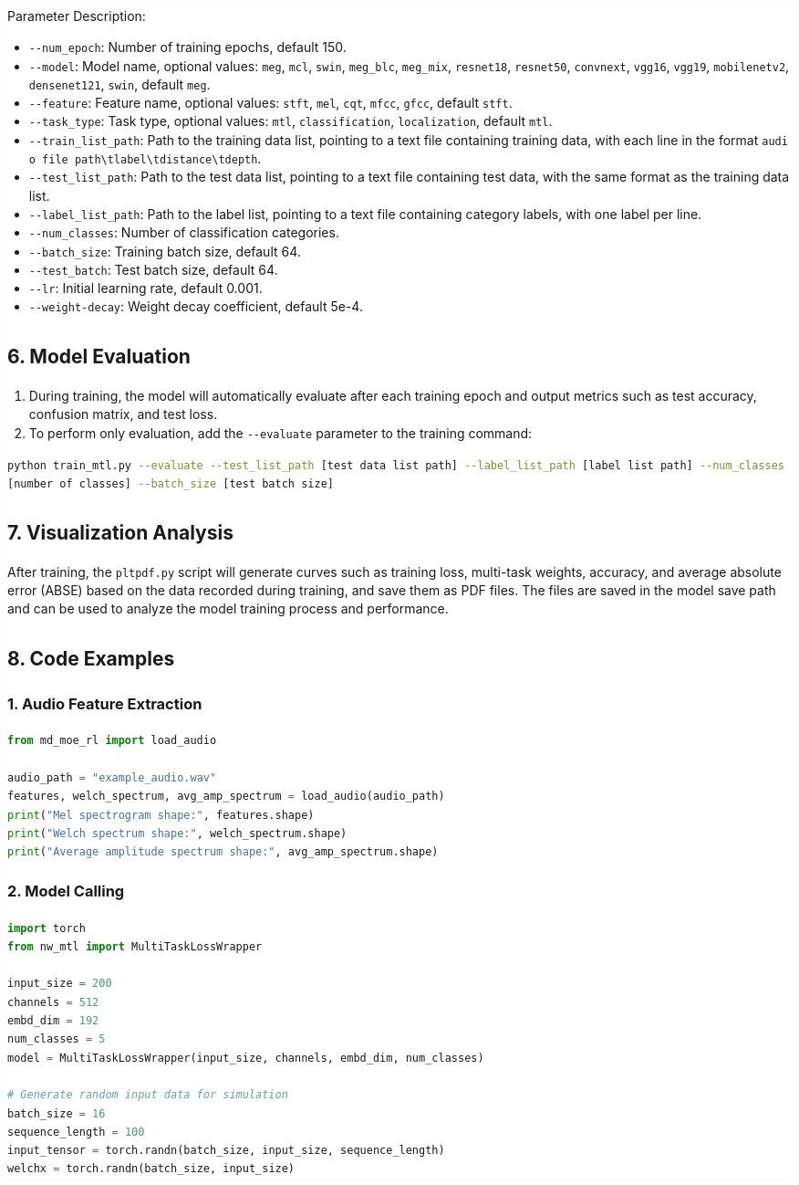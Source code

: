 Parameter Description:
- `--num_epoch`: Number of training epochs, default 150.
- `--model`: Model name, optional values: `meg`, `mcl`, `swin`, `meg_blc`, `meg_mix`, `resnet18`, `resnet50`, `convnext`, `vgg16`, `vgg19`, `mobilenetv2`, `densenet121`, `swin`, default `meg`.
- `--feature`: Feature name, optional values: `stft`, `mel`, `cqt`, `mfcc`, `gfcc`, default `stft`.
- `--task_type`: Task type, optional values: `mtl`, `classification`, `localization`, default `mtl`.
- `--train_list_path`: Path to the training data list, pointing to a text file containing training data, with each line in the format `audio file path\tlabel\tdistance\tdepth`.
- `--test_list_path`: Path to the test data list, pointing to a text file containing test data, with the same format as the training data list.
- `--label_list_path`: Path to the label list, pointing to a text file containing category labels, with one label per line.
- `--num_classes`: Number of classification categories.
- `--batch_size`: Training batch size, default 64.
- `--test_batch`: Test batch size, default 64.
- `--lr`: Initial learning rate, default 0.001.
- `--weight-decay`: Weight decay coefficient, default 5e-4.

## 6. Model Evaluation
1. During training, the model will automatically evaluate after each training epoch and output metrics such as test accuracy, confusion matrix, and test loss.
2. To perform only evaluation, add the `--evaluate` parameter to the training command:
```bash
python train_mtl.py --evaluate --test_list_path [test data list path] --label_list_path [label list path] --num_classes [number of classes] --batch_size [test batch size]
```

## 7. Visualization Analysis
After training, the `pltpdf.py` script will generate curves such as training loss, multi-task weights, accuracy, and average absolute error (ABSE) based on the data recorded during training, and save them as PDF files. The files are saved in the model save path and can be used to analyze the model training process and performance.

## 8. Code Examples
### 1. Audio Feature Extraction
```python
from md_moe_rl import load_audio

audio_path = "example_audio.wav"
features, welch_spectrum, avg_amp_spectrum = load_audio(audio_path)
print("Mel spectrogram shape:", features.shape)
print("Welch spectrum shape:", welch_spectrum.shape)
print("Average amplitude spectrum shape:", avg_amp_spectrum.shape)
```

### 2. Model Calling
```python
import torch
from nw_mtl import MultiTaskLossWrapper

input_size = 200
channels = 512
embd_dim = 192
num_classes = 5
model = MultiTaskLossWrapper(input_size, channels, embd_dim, num_classes)

# Generate random input data for simulation
batch_size = 16
sequence_length = 100
input_tensor = torch.randn(batch_size, input_size, sequence_length)
welchx = torch.randn(batch_size, input_size)
```